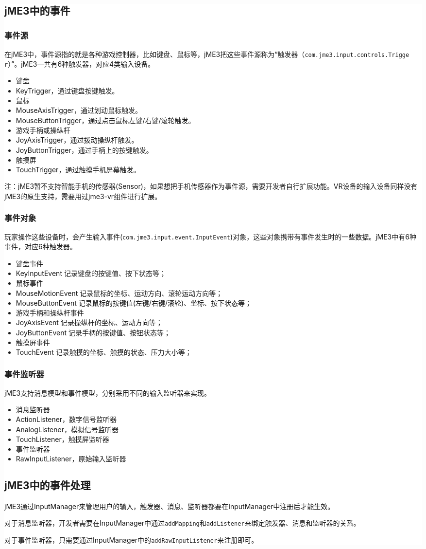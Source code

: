 ## jME3中的事件

### 事件源

在jME3中，事件源指的就是各种游戏控制器，比如键盘、鼠标等，jME3把这些事件源称为“触发器（`com.jme3.input.controls.Trigger`）”。jME3一共有6种触发器，对应4类输入设备。

* 键盘
 * KeyTrigger，通过键盘按键触发。
* 鼠标
 * MouseAxisTrigger，通过划动鼠标触发。
 * MouseButtonTrigger，通过点击鼠标左键/右键/滚轮触发。
* 游戏手柄或操纵杆
 * JoyAxisTrigger，通过拨动操纵杆触发。
 * JoyButtonTrigger，通过手柄上的按键触发。
* 触摸屏
 * TouchTrigger，通过触摸手机屏幕触发。

注：jME3暂不支持智能手机的传感器(Sensor)，如果想把手机传感器作为事件源，需要开发者自行扩展功能。VR设备的输入设备同样没有jME3的原生支持，需要用过jme3-vr组件进行扩展。

### 事件对象

玩家操作这些设备时，会产生输入事件(`com.jme3.input.event.InputEvent`)对象，这些对象携带有事件发生时的一些数据。jME3中有6种事件，对应6种触发器。

* 键盘事件
 * KeyInputEvent 记录键盘的按键值、按下状态等；
* 鼠标事件
 * MouseMotionEvent 记录鼠标的坐标、运动方向、滚轮运动方向等；
 * MouseButtonEvent 记录鼠标的按键值(左键/右键/滚轮)、坐标、按下状态等；
* 游戏手柄和操纵杆事件
 * JoyAxisEvent 记录操纵杆的坐标、运动方向等；
 * JoyButtonEvent 记录手柄的按键值、按钮状态等；
* 触摸屏事件
 * TouchEvent 记录触摸的坐标、触摸的状态、压力大小等；

### 事件监听器

jME3支持消息模型和事件模型，分别采用不同的输入监听器来实现。

* 消息监听器
 * ActionListener，数字信号监听器
 * AnalogListener，模拟信号监听器
 * TouchListener，触摸屏监听器
* 事件监听器
 * RawInputListener，原始输入监听器

## jME3中的事件处理

jME3通过InputManager来管理用户的输入，触发器、消息、监听器都要在InputManager中注册后才能生效。

对于消息监听器，开发者需要在InputManager中通过`addMapping`和`addListener`来绑定触发器、消息和监听器的关系。

对于事件监听器，只需要通过InputManager中的`addRawInputListener`来注册即可。
